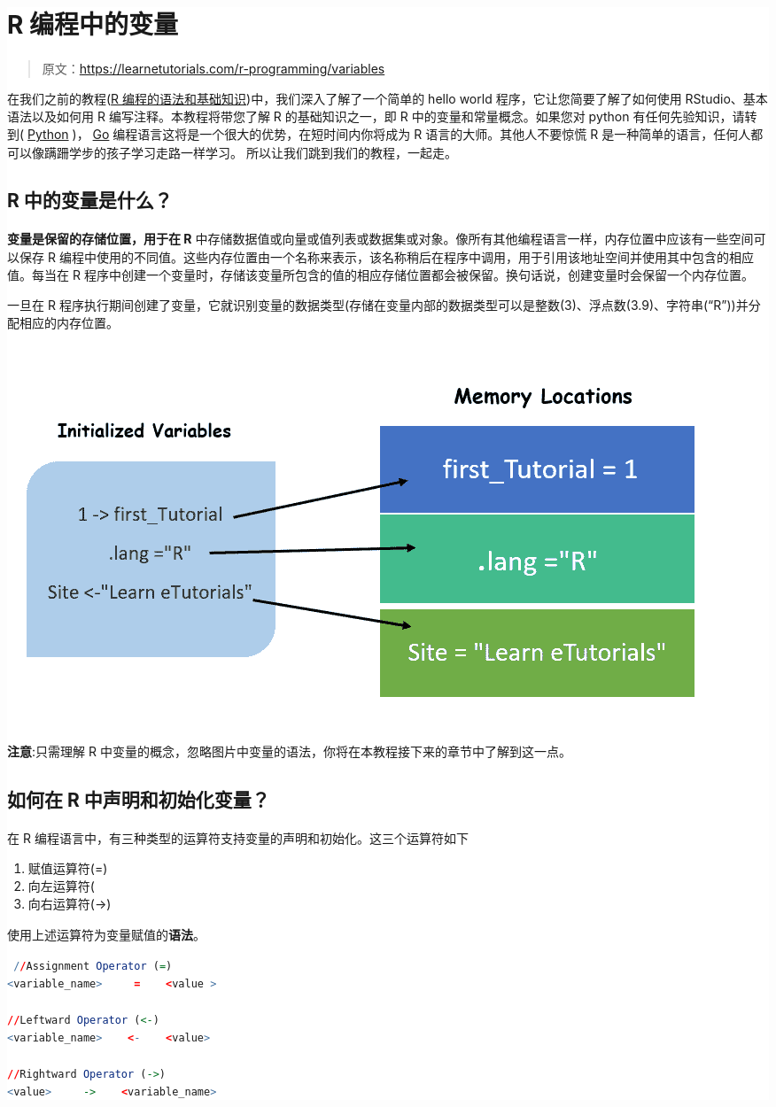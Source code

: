 # R 编程中的变量

> 原文：<https://learnetutorials.com/r-programming/variables>

在我们之前的教程([R 编程的语法和基础知识](../r-programming/basics-for-beginners))中，我们深入了解了一个简单的 hello world 程序，它让您简要了解了如何使用 RStudio、基本语法以及如何用 R 编写注释。本教程将带您了解 R 的基础知识之一，即 R 中的变量和常量概念。如果您对 python 有任何先验知识，请转到( [Python](../python) )， [Go](../golang) 编程语言这将是一个很大的优势，在短时间内你将成为 R 语言的大师。其他人不要惊慌 R 是一种简单的语言，任何人都可以像蹒跚学步的孩子学习走路一样学习。 所以让我们跳到我们的教程，一起走。

## R 中的变量是什么？

**变量是保留的存储位置，用于在 R** 中存储数据值或向量或值列表或数据集或对象。像所有其他编程语言一样，内存位置中应该有一些空间可以保存 R 编程中使用的不同值。这些内存位置由一个名称来表示，该名称稍后在程序中调用，用于引用该地址空间并使用其中包含的相应值。每当在 R 程序中创建一个变量时，存储该变量所包含的值的相应存储位置都会被保留。换句话说，创建变量时会保留一个内存位置。

一旦在 R 程序执行期间创建了变量，它就识别变量的数据类型(存储在变量内部的数据类型可以是整数(3)、浮点数(3.9)、字符串(“R”))并分配相应的内存位置。

![R Variables](img/c6ac1d8f08877d62883e54280339cdc4.png)

**注意**:只需理解 R 中变量的概念，忽略图片中变量的语法，你将在本教程接下来的章节中了解到这一点。

## 如何在 R 中声明和初始化变量？

在 R 编程语言中，有三种类型的运算符支持变量的声明和初始化。这三个运算符如下

1.  赋值运算符(=)
2.  向左运算符(
3.  向右运算符(->)

使用上述运算符为变量赋值的**语法**。

```r
 //Assignment Operator (=)
<variable_name>     =    <value >

//Leftward Operator (<-)
<variable_name>    <-    <value>

//Rightward Operator (->)
<value>     ->    <variable_name> 

```
